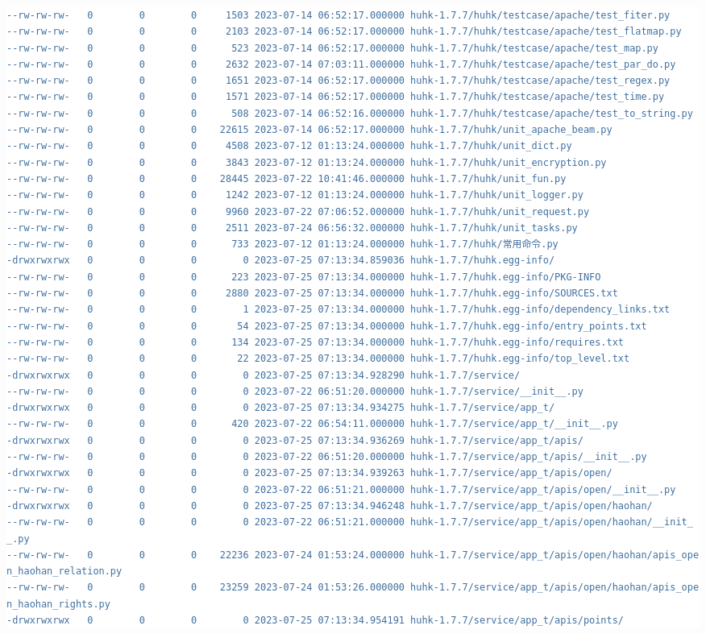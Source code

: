```diff
--rw-rw-rw-   0        0        0     1503 2023-07-14 06:52:17.000000 huhk-1.7.7/huhk/testcase/apache/test_fiter.py
--rw-rw-rw-   0        0        0     2103 2023-07-14 06:52:17.000000 huhk-1.7.7/huhk/testcase/apache/test_flatmap.py
--rw-rw-rw-   0        0        0      523 2023-07-14 06:52:17.000000 huhk-1.7.7/huhk/testcase/apache/test_map.py
--rw-rw-rw-   0        0        0     2632 2023-07-14 07:03:11.000000 huhk-1.7.7/huhk/testcase/apache/test_par_do.py
--rw-rw-rw-   0        0        0     1651 2023-07-14 06:52:17.000000 huhk-1.7.7/huhk/testcase/apache/test_regex.py
--rw-rw-rw-   0        0        0     1571 2023-07-14 06:52:17.000000 huhk-1.7.7/huhk/testcase/apache/test_time.py
--rw-rw-rw-   0        0        0      508 2023-07-14 06:52:16.000000 huhk-1.7.7/huhk/testcase/apache/test_to_string.py
--rw-rw-rw-   0        0        0    22615 2023-07-14 06:52:17.000000 huhk-1.7.7/huhk/unit_apache_beam.py
--rw-rw-rw-   0        0        0     4508 2023-07-12 01:13:24.000000 huhk-1.7.7/huhk/unit_dict.py
--rw-rw-rw-   0        0        0     3843 2023-07-12 01:13:24.000000 huhk-1.7.7/huhk/unit_encryption.py
--rw-rw-rw-   0        0        0    28445 2023-07-22 10:41:46.000000 huhk-1.7.7/huhk/unit_fun.py
--rw-rw-rw-   0        0        0     1242 2023-07-12 01:13:24.000000 huhk-1.7.7/huhk/unit_logger.py
--rw-rw-rw-   0        0        0     9960 2023-07-22 07:06:52.000000 huhk-1.7.7/huhk/unit_request.py
--rw-rw-rw-   0        0        0     2511 2023-07-24 06:56:32.000000 huhk-1.7.7/huhk/unit_tasks.py
--rw-rw-rw-   0        0        0      733 2023-07-12 01:13:24.000000 huhk-1.7.7/huhk/常用命令.py
-drwxrwxrwx   0        0        0        0 2023-07-25 07:13:34.859036 huhk-1.7.7/huhk.egg-info/
--rw-rw-rw-   0        0        0      223 2023-07-25 07:13:34.000000 huhk-1.7.7/huhk.egg-info/PKG-INFO
--rw-rw-rw-   0        0        0     2880 2023-07-25 07:13:34.000000 huhk-1.7.7/huhk.egg-info/SOURCES.txt
--rw-rw-rw-   0        0        0        1 2023-07-25 07:13:34.000000 huhk-1.7.7/huhk.egg-info/dependency_links.txt
--rw-rw-rw-   0        0        0       54 2023-07-25 07:13:34.000000 huhk-1.7.7/huhk.egg-info/entry_points.txt
--rw-rw-rw-   0        0        0      134 2023-07-25 07:13:34.000000 huhk-1.7.7/huhk.egg-info/requires.txt
--rw-rw-rw-   0        0        0       22 2023-07-25 07:13:34.000000 huhk-1.7.7/huhk.egg-info/top_level.txt
-drwxrwxrwx   0        0        0        0 2023-07-25 07:13:34.928290 huhk-1.7.7/service/
--rw-rw-rw-   0        0        0        0 2023-07-22 06:51:20.000000 huhk-1.7.7/service/__init__.py
-drwxrwxrwx   0        0        0        0 2023-07-25 07:13:34.934275 huhk-1.7.7/service/app_t/
--rw-rw-rw-   0        0        0      420 2023-07-22 06:54:11.000000 huhk-1.7.7/service/app_t/__init__.py
-drwxrwxrwx   0        0        0        0 2023-07-25 07:13:34.936269 huhk-1.7.7/service/app_t/apis/
--rw-rw-rw-   0        0        0        0 2023-07-22 06:51:20.000000 huhk-1.7.7/service/app_t/apis/__init__.py
-drwxrwxrwx   0        0        0        0 2023-07-25 07:13:34.939263 huhk-1.7.7/service/app_t/apis/open/
--rw-rw-rw-   0        0        0        0 2023-07-22 06:51:21.000000 huhk-1.7.7/service/app_t/apis/open/__init__.py
-drwxrwxrwx   0        0        0        0 2023-07-25 07:13:34.946248 huhk-1.7.7/service/app_t/apis/open/haohan/
--rw-rw-rw-   0        0        0        0 2023-07-22 06:51:21.000000 huhk-1.7.7/service/app_t/apis/open/haohan/__init__.py
--rw-rw-rw-   0        0        0    22236 2023-07-24 01:53:24.000000 huhk-1.7.7/service/app_t/apis/open/haohan/apis_open_haohan_relation.py
--rw-rw-rw-   0        0        0    23259 2023-07-24 01:53:26.000000 huhk-1.7.7/service/app_t/apis/open/haohan/apis_open_haohan_rights.py
-drwxrwxrwx   0        0        0        0 2023-07-25 07:13:34.954191 huhk-1.7.7/service/app_t/apis/points/
```